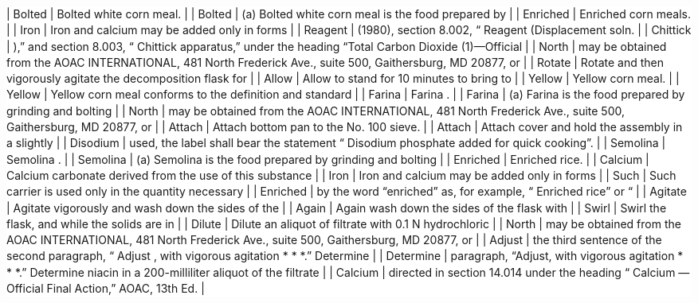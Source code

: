 | Bolted           | Bolted  white corn meal.                                                                                                                |
| Bolted           | (a)  Bolted white corn meal is the food prepared by                                                                                     |
| Enriched         | Enriched  corn meals.                                                                                                                   |
| Iron             | Iron and calcium may be added only in forms                                                                                             |
| Reagent          | (1980), section 8.002, &#8220; Reagent  (Displacement soln.                                                                             |
| Chittick         | ),&#8221; and section 8.003, &#8220; Chittick apparatus,&#8221; under the heading &#8220;Total Carbon Dioxide (1)&#8212;Official        |
| North            | may be obtained from the AOAC INTERNATIONAL, 481 North Frederick Ave., suite 500, Gaithersburg, MD 20877, or                            |
| Rotate           | Rotate and then vigorously agitate the decomposition flask for                                                                          |
| Allow            | Allow to stand for 10 minutes to bring to                                                                                               |
| Yellow           | Yellow  corn meal.                                                                                                                      |
| Yellow           | Yellow corn meal conforms to the definition and standard                                                                                |
| Farina           | Farina .                                                                                                                                |
| Farina           | (a)  Farina is the food prepared by grinding and bolting                                                                                |
| North            | may be obtained from the AOAC INTERNATIONAL, 481 North Frederick Ave., suite 500, Gaithersburg, MD 20877, or                            |
| Attach           | Attach  bottom pan to the No. 100 sieve.                                                                                                |
| Attach           | Attach cover and hold the assembly in a slightly                                                                                        |
| Disodium         | used, the label shall bear the statement &#8220; Disodium  phosphate added for quick cooking&#8221;.                                    |
| Semolina         | Semolina .                                                                                                                              |
| Semolina         | (a)  Semolina is the food prepared by grinding and bolting                                                                              |
| Enriched         | Enriched  rice.                                                                                                                         |
| Calcium          | Calcium carbonate derived from the use of this substance                                                                                |
| Iron             | Iron and calcium may be added only in forms                                                                                             |
| Such             | Such carrier is used only in the quantity necessary                                                                                     |
| Enriched         | by the word &#8220;enriched&#8221; as, for example, &#8220; Enriched  rice&#8221; or &#8220;                                            |
| Agitate          | Agitate vigorously and wash down the sides of the                                                                                       |
| Again            | Again wash down the sides of the flask with                                                                                             |
| Swirl            | Swirl the flask, and while the solids are in                                                                                            |
| Dilute           | Dilute an aliquot of filtrate with 0.1 N hydrochloric                                                                                   |
| North            | may be obtained from the AOAC INTERNATIONAL, 481 North Frederick Ave., suite 500, Gaithersburg, MD 20877, or                            |
| Adjust           | the third sentence of the second paragraph, &#8220; Adjust , with vigorous agitation * * *.&#8221; Determine                            |
| Determine        | paragraph, &#8220;Adjust, with vigorous agitation * * *.&#8221; Determine niacin in a 200-milliliter aliquot of the filtrate            |
| Calcium          | directed in section 14.014 under the heading &#8220; Calcium &#8212;Official Final Action,&#8221; AOAC, 13th Ed.                        |
